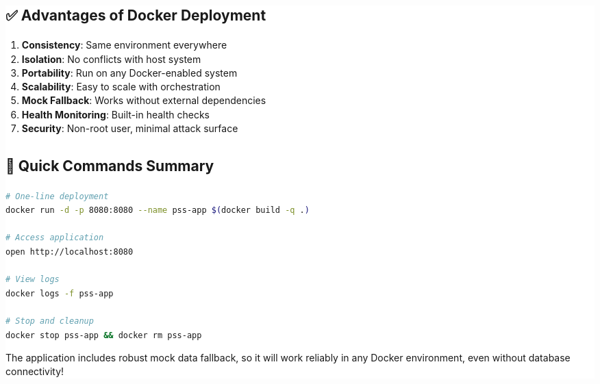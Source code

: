 ## ✅ Advantages of Docker Deployment

1. **Consistency**: Same environment everywhere
2. **Isolation**: No conflicts with host system
3. **Portability**: Run on any Docker-enabled system
4. **Scalability**: Easy to scale with orchestration
5. **Mock Fallback**: Works without external dependencies
6. **Health Monitoring**: Built-in health checks
7. **Security**: Non-root user, minimal attack surface

## 🎯 Quick Commands Summary

```bash
# One-line deployment
docker run -d -p 8080:8080 --name pss-app $(docker build -q .)

# Access application
open http://localhost:8080

# View logs
docker logs -f pss-app

# Stop and cleanup
docker stop pss-app && docker rm pss-app
```

The application includes robust mock data fallback, so it will work reliably in any Docker environment, even without database connectivity!
